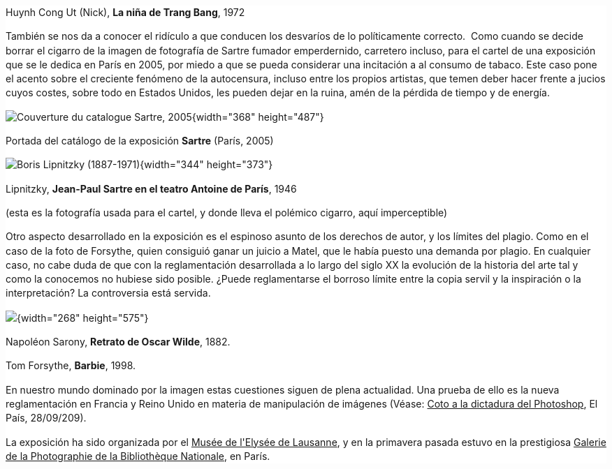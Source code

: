 Huynh Cong Ut (Nick), **La niña de Trang Bang**, 1972

También se nos da a conocer el ridículo a que conducen los desvaríos de
lo políticamente correcto.  Como cuando se decide borrar el cigarro de
la imagen de fotografía de Sartre fumador emperdernido, carretero
incluso, para el cartel de una exposición que se le dedica en París en
2005, por miedo a que se pueda considerar una incitación a al consumo de
tabaco. Este caso pone el acento sobre el creciente fenómeno de
la autocensura, incluso entre los propios artistas, que temen deber
hacer frente a jucios cuyos costes, sobre todo en Estados Unidos, les
pueden dejar en la ruina, amén de la pérdida de tiempo y de energía.

![Couverture du catalogue Sartre,
2005](http://img1.focus-numerique.com/focus/news/1/1243/couv-sartre_600px.jpg){width="368"
height="487"}

Portada del catálogo de la exposición **Sartre** (París, 2005)

![Boris Lipnitzky
(1887-1971)](http://www.pixelcreation.fr/fileadmin/img/sas_image/galerie/photo/controverses_visuels/11-Sartre.jpg){width="344"
height="373"}

Lipnitzky, **Jean-Paul Sartre en el teatro Antoine de París**, 1946

(esta es la fotografía usada para el cartel, y donde lleva el polémico
cigarro, aquí imperceptible)

Otro aspecto desarrollado en la exposición es el espinoso asunto de los
derechos de autor, y los límites del plagio. Como en el caso de la foto
de Forsythe, quien consiguió ganar un juicio a Matel, que le había
puesto una demanda por plagio. En cualquier caso, no cabe duda de que
con la reglamentación desarrollada a lo largo del siglo XX la evolución
de la historia del arte tal y como la conocemos no hubiese sido posible.
¿Puede reglamentarse el borroso límite entre la copia servil y la
inspiración o la interpretación? La controversia está servida.

![](http://deslivresetdesphotos.blog.lemonde.fr/files/2009/03/wilde-sarony2.1238489039.png){width="268"
height="575"}

Napoléon Sarony, **Retrato de Oscar Wilde**, 1882.

Tom Forsythe, **Barbie**, 1998.

En nuestro mundo dominado por la imagen estas cuestiones siguen de plena
actualidad. Una prueba de ello es la nueva reglamentación en Francia y
Reino Unido en materia de manipulación de imágenes (Véase: [Coto a la
dictadura del
Photoshop](http://www.elpais.com/articulo/sociedad/Coto/dictadura/Photoshop/elpepisoc/20090928elpepisoc_1/Tes),
El País, 28/09/209).

La exposición ha sido organizada por el [Musée de l'Elysée de
Lausanne](http://www.elysee.ch/), y en la primavera pasada estuvo en la
prestigiosa [Galerie de la Photographie de la Bibliothèque
Nationale](http://expositions.bnf.fr/photos/), en París.

